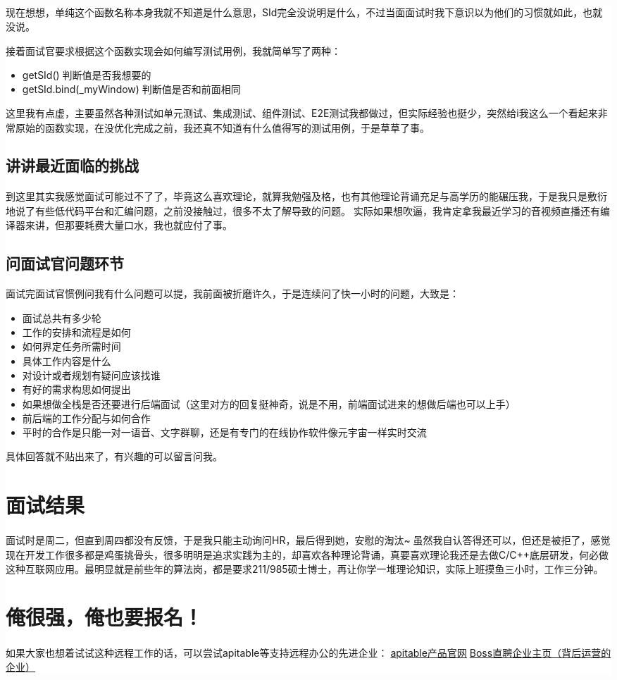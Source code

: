 现在想想，单纯这个函数名称本身我就不知道是什么意思，SId完全没说明是什么，不过当面面试时我下意识以为他们的习惯就如此，也就没说。

接着面试官要求根据这个函数实现会如何编写测试用例，我就简单写了两种：

* getSId() 判断值是否我想要的
* getSId.bind(_myWindow) 判断值是否和前面相同

这里我有点虚，主要虽然各种测试如单元测试、集成测试、组件测试、E2E测试我都做过，但实际经验也挺少，突然给i我这么一个看起来非常原始的函数实现，在没优化完成之前，我还真不知道有什么值得写的测试用例，于是草草了事。

## 讲讲最近面临的挑战

到这里其实我感觉面试可能过不了了，毕竟这么喜欢理论，就算我勉强及格，也有其他理论背诵充足与高学历的能碾压我，于是我只是敷衍地说了有些低代码平台和汇编问题，之前没接触过，很多不太了解导致的问题。
实际如果想吹逼，我肯定拿我最近学习的音视频直播还有编译器来讲，但那要耗费大量口水，我也就应付了事。

## 问面试官问题环节

面试完面试官惯例问我有什么问题可以提，我前面被折磨许久，于是连续问了快一小时的问题，大致是：
* 面试总共有多少轮
* 工作的安排和流程是如何
* 如何界定任务所需时间
* 具体工作内容是什么
* 对设计或者规划有疑问应该找谁
* 有好的需求构思如何提出
* 如果想做全栈是否还要进行后端面试（这里对方的回复挺神奇，说是不用，前端面试进来的想做后端也可以上手）
* 前后端的工作分配与如何合作
* 平时的合作是只能一对一语音、文字群聊，还是有专门的在线协作软件像元宇宙一样实时交流

具体回答就不贴出来了，有兴趣的可以留言问我。

# 面试结果

面试时是周二，但直到周四都没有反馈，于是我只能主动询问HR，最后得到她，安慰的淘汰~
虽然我自认答得还可以，但还是被拒了，感觉现在开发工作很多都是鸡蛋挑骨头，很多明明是追求实践为主的，却喜欢各种理论背诵，真要喜欢理论我还是去做C/C++底层研发，何必做这种互联网应用。最明显就是前些年的算法岗，都是要求211/985硕士博士，再让你学一堆理论知识，实际上班摸鱼三小时，工作三分钟。

# 俺很强，俺也要报名！

如果大家也想着试试这种远程工作的话，可以尝试apitable等支持远程办公的先进企业：
[apitable产品官网](https://apitable.com/)
[Boss直聘企业主页（背后运营的企业）](https://www.zhipin.com/gongsi/e6aac092990e17570nZ92N2-FQ~~.html)